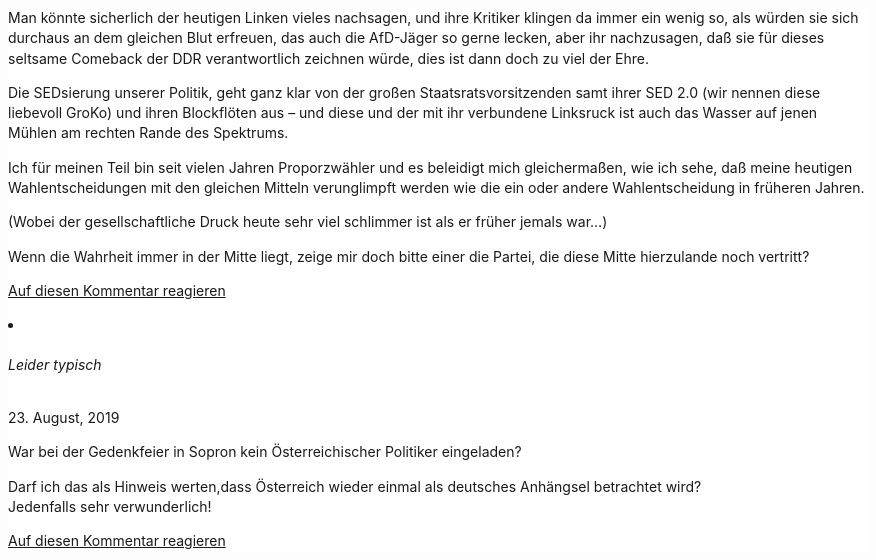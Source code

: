Man könnte sicherlich der heutigen Linken vieles nachsagen, und ihre Kritiker klingen da immer ein wenig so, als würden sie sich durchaus an dem gleichen Blut erfreuen, das auch die AfD-Jäger so gerne lecken, aber ihr nachzusagen, daß sie für dieses seltsame Comeback der DDR verantwortlich zeichnen würde, dies ist dann doch zu viel der Ehre. 

Die SEDsierung unserer Politik, geht ganz klar von der großen Staatsratsvorsitzenden samt ihrer SED 2.0 (wir nennen diese liebevoll GroKo) und ihren Blockflöten aus &#8211; und diese und der mit ihr verbundene Linksruck ist auch das Wasser auf jenen Mühlen am rechten Rande des Spektrums.

Ich für meinen Teil bin seit vielen Jahren Proporzwähler und es beleidigt mich gleichermaßen, wie ich sehe, daß meine heutigen Wahlentscheidungen mit den gleichen Mitteln verunglimpft werden wie die ein oder andere Wahlentscheidung in früheren Jahren.

(Wobei der gesellschaftliche Druck heute sehr viel schlimmer ist als er früher jemals war&#8230;)

Wenn die Wahrheit immer in der Mitte liegt, zeige mir doch bitte einer die Partei, die diese Mitte hierzulande noch vertritt?

<a rel="nofollow" class="comment-reply-link" href="#comment-12913" data-commentid="12913" data-postid="9543" data-belowelement="comment-12913" data-respondelement="respond" data-replyto="Antworte auf Phoenix" aria-label="Antworte auf Phoenix">Auf diesen Kommentar reagieren</a> 


</li>
<li class="comment even thread-odd thread-alt depth-1 clearfix" id="li-comment-13011">
<h6 class="author">Leider typisch</h6> <span class="date">23. August, 2019</span>



War bei der Gedenkfeier in Sopron kein Österreichischer Politiker eingeladen? 

Darf ich das als Hinweis werten,dass Österreich wieder einmal als deutsches Anhängsel betrachtet wird?<br>
Jedenfalls sehr verwunderlich!

<a rel="nofollow" class="comment-reply-link" href="#comment-13011" data-commentid="13011" data-postid="9543" data-belowelement="comment-13011" data-respondelement="respond" data-replyto="Antworte auf Leider typisch" aria-label="Antworte auf Leider typisch">Auf diesen Kommentar reagieren</a> 


</li>
</ul>
